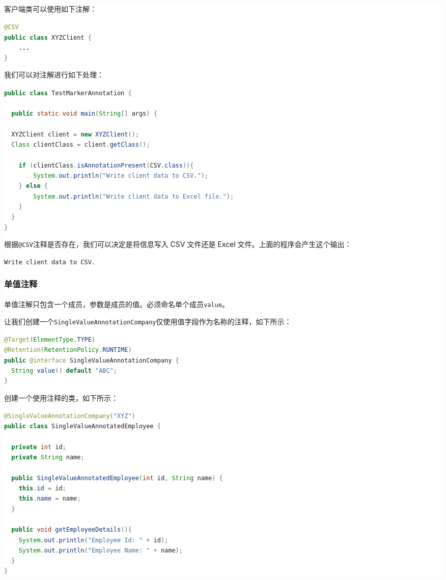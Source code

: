 客户端类可以使用如下注解：

```java
@CSV
public class XYZClient {
    ...
}
```

我们可以对注解进行如下处理：

```java
public class TestMarkerAnnotation {

  public static void main(String[] args) {

  XYZClient client = new XYZClient();
  Class clientClass = client.getClass();

    if (clientClass.isAnnotationPresent(CSV.class)){
        System.out.println("Write client data to CSV.");
    } else {
        System.out.println("Write client data to Excel file.");
    }
  }
}
```

根据`@CSV`注释是否存在，我们可以决定是将信息写入 CSV 文件还是 Excel 文件。上面的程序会产生这个输出：

```text
Write client data to CSV.
```

### 单值注释

单值注解只包含一个成员，参数是成员的值。必须命名单个成员`value`。

让我们创建一个`SingleValueAnnotationCompany`仅使用值字段作为名称的注释，如下所示：

```java
@Target(ElementType.TYPE)
@Retention(RetentionPolicy.RUNTIME)
public @interface SingleValueAnnotationCompany {
  String value() default "ABC";
}
```

创建一个使用注释的类，如下所示：

```java
@SingleValueAnnotationCompany("XYZ")
public class SingleValueAnnotatedEmployee {

  private int id;
  private String name;

  public SingleValueAnnotatedEmployee(int id, String name) {
    this.id = id;
    this.name = name;
  }

  public void getEmployeeDetails(){
    System.out.println("Employee Id: " + id);
    System.out.println("Employee Name: " + name);
  }
}
```
